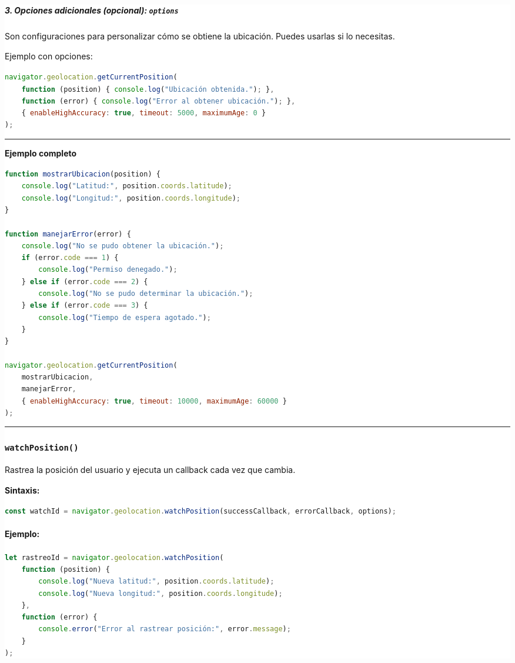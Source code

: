 
##### **3. Opciones adicionales (opcional): `options`**

Son configuraciones para personalizar cómo se obtiene la ubicación. Puedes usarlas si lo necesitas.


Ejemplo con opciones:
```javascript
navigator.geolocation.getCurrentPosition(
    function (position) { console.log("Ubicación obtenida."); },
    function (error) { console.log("Error al obtener ubicación."); },
    { enableHighAccuracy: true, timeout: 5000, maximumAge: 0 }
);
```

---

**Ejemplo completo**
```javascript
function mostrarUbicacion(position) {
    console.log("Latitud:", position.coords.latitude);
    console.log("Longitud:", position.coords.longitude);
}

function manejarError(error) {
    console.log("No se pudo obtener la ubicación.");
    if (error.code === 1) {
        console.log("Permiso denegado.");
    } else if (error.code === 2) {
        console.log("No se pudo determinar la ubicación.");
    } else if (error.code === 3) {
        console.log("Tiempo de espera agotado.");
    }
}

navigator.geolocation.getCurrentPosition(
    mostrarUbicacion,
    manejarError,
    { enableHighAccuracy: true, timeout: 10000, maximumAge: 60000 }
);
```
---

### **`watchPosition()`**
Rastrea la posición del usuario y ejecuta un callback cada vez que cambia.

**Sintaxis:**
```javascript
const watchId = navigator.geolocation.watchPosition(successCallback, errorCallback, options);
```

#### Ejemplo:
```javascript
let rastreoId = navigator.geolocation.watchPosition(
    function (position) {
        console.log("Nueva latitud:", position.coords.latitude);
        console.log("Nueva longitud:", position.coords.longitude);
    },
    function (error) {
        console.error("Error al rastrear posición:", error.message);
    }
);
```
